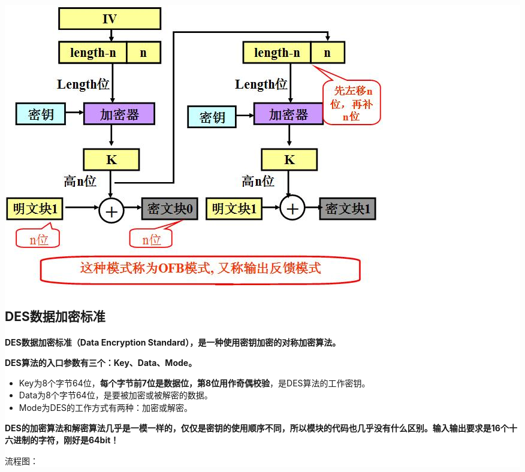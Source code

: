 ![4OFB](image/4OFB.jpg)

## DES数据加密标准

**DES数据加密标准（Data Encryption Standard），是一种使用密钥加密的对称加密算法。**

**DES算法的入口参数有三个：Key、Data、Mode。**

- Key为8个字节64位，**每个字节前7位是数据位，第8位用作奇偶校验**，是DES算法的工作密钥。
- Data为8个字节64位，是要被加密或被解密的数据。
- Mode为DES的工作方式有两种：加密或解密。

**DES的加密算法和解密算法几乎是一模一样的，仅仅是密钥的使用顺序不同，所以模块的代码也几乎没有什么区别。输入输出要求是16个十六进制的字符，刚好是64bit！**

流程图：
